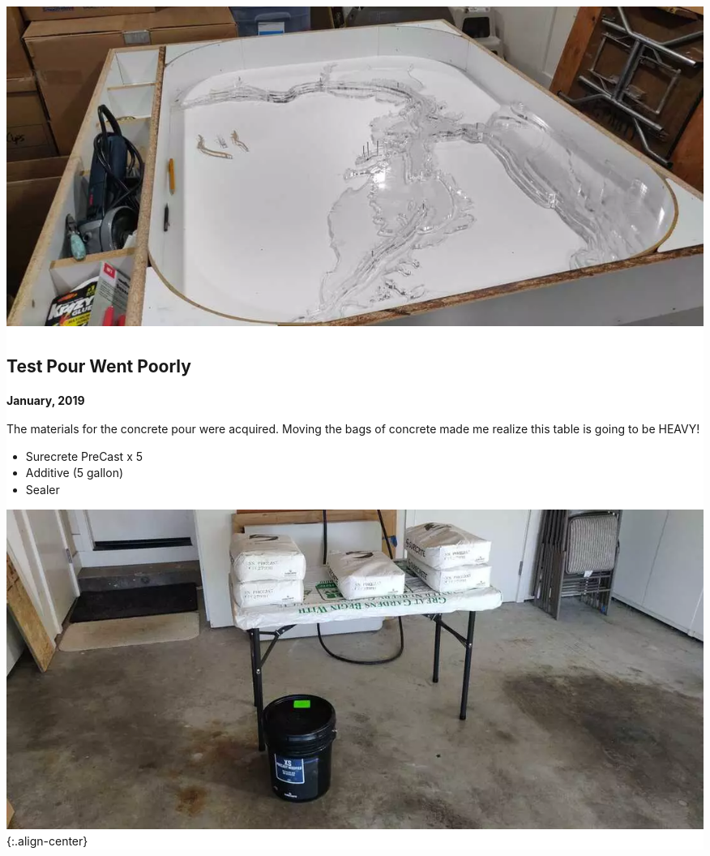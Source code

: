   <img src="/images/coffee-table/box/resize-3.webp">
</figure>

## Test Pour Went Poorly

**January, 2019**

The materials for the concrete pour were acquired. Moving the bags of concrete made me realize this table is going to be HEAVY!

- Surecrete PreCast x 5
- Additive (5 gallon)
- Sealer

![maerials](/images/coffee-table/concrete-test-pour/materials.webp){:.align-center}

